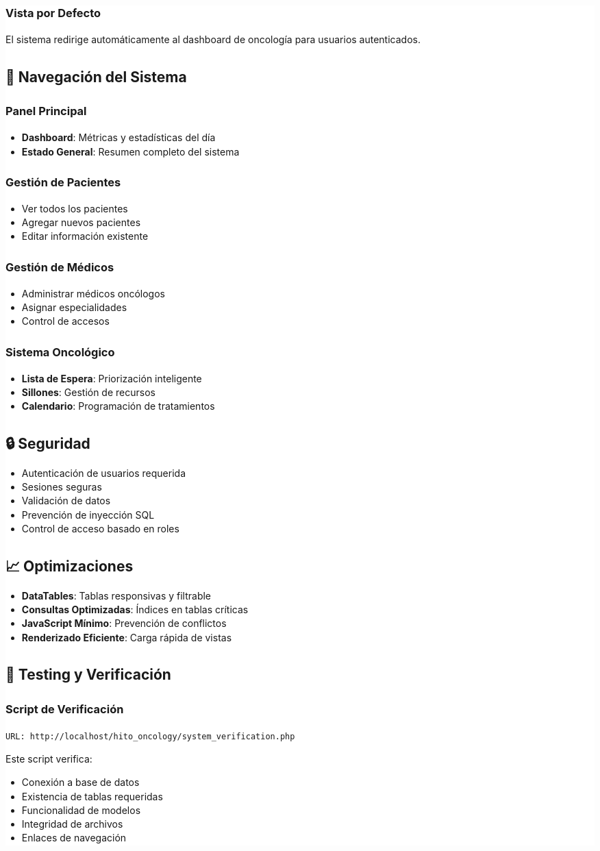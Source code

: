 ### Vista por Defecto
El sistema redirige automáticamente al dashboard de oncología para usuarios autenticados.

## 📱 Navegación del Sistema

### Panel Principal
- **Dashboard**: Métricas y estadísticas del día
- **Estado General**: Resumen completo del sistema

### Gestión de Pacientes
- Ver todos los pacientes
- Agregar nuevos pacientes
- Editar información existente

### Gestión de Médicos
- Administrar médicos oncólogos
- Asignar especialidades
- Control de accesos

### Sistema Oncológico
- **Lista de Espera**: Priorización inteligente
- **Sillones**: Gestión de recursos
- **Calendario**: Programación de tratamientos

## 🔒 Seguridad

- Autenticación de usuarios requerida
- Sesiones seguras
- Validación de datos
- Prevención de inyección SQL
- Control de acceso basado en roles

## 📈 Optimizaciones

- **DataTables**: Tablas responsivas y filtrable
- **Consultas Optimizadas**: Índices en tablas críticas
- **JavaScript Mínimo**: Prevención de conflictos
- **Renderizado Eficiente**: Carga rápida de vistas

## 🧪 Testing y Verificación

### Script de Verificación
```
URL: http://localhost/hito_oncology/system_verification.php
```

Este script verifica:
- Conexión a base de datos
- Existencia de tablas requeridas
- Funcionalidad de modelos
- Integridad de archivos
- Enlaces de navegación

